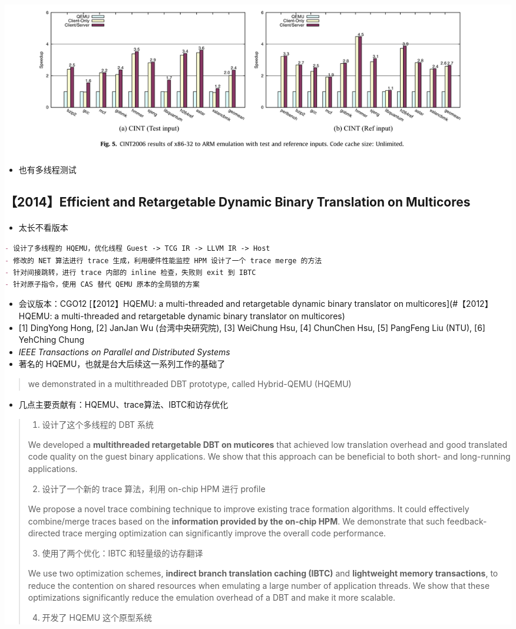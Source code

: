 ![](./2015-csdbt-evaluation-spec.png)

- 也有多线程测试











## 【2014】Efficient and Retargetable Dynamic Binary Translation on Multicores

- 太长不看版本

```markdown
- 设计了多线程的 HQEMU，优化线程 Guest -> TCG IR -> LLVM IR -> Host
- 修改的 NET 算法进行 trace 生成，利用硬件性能监控 HPM 设计了一个 trace merge 的方法
- 针对间接跳转，进行 trace 内部的 inline 检查，失败则 exit 到 IBTC
- 针对原子指令，使用 CAS 替代 QEMU 原本的全局锁的方案
```

- 会议版本：CGO12 [【2012】HQEMU: a multi-threaded and retargetable dynamic binary translator on multicores](#【2012】HQEMU: a multi-threaded and retargetable dynamic binary translator on multicores)
- [1] DingYong Hong, [2] JanJan Wu (台湾中央研究院), [3] WeiChung Hsu, [4] ChunChen Hsu, [5] PangFeng Liu (NTU), [6] YehChing Chung
- *IEEE Transactions on Parallel and Distributed Systems* 
- 著名的 HQEMU，也就是台大后续这一系列工作的基础了

> we demonstrated in a multithreaded DBT prototype, called Hybrid-QEMU (HQEMU)

- 几点主要贡献有：HQEMU、trace算法、IBTC和访存优化	

> 1. 设计了这个多线程的 DBT 系统
>
> We developed a **multithreaded retargetable DBT on muticores** that achieved low translation overhead and good translated code quality on the guest binary applications. We show that this approach can be beneficial to both short- and long-running applications.
>
> 2. 设计了一个新的 trace 算法，利用 on-chip HPM 进行 profile
>
> We propose a novel trace combining technique to improve existing trace formation algorithms. It could effectively combine/merge traces based on the **information provided by the on-chip HPM**. We demonstrate that such feedback-directed trace merging optimization can significantly improve the overall code performance.
>
> 3. 使用了两个优化：IBTC 和轻量级的访存翻译
>
> We use two optimization schemes, **indirect branch translation caching (IBTC)** and **lightweight memory transactions**, to reduce the contention on shared resources when emulating a large number of application threads. We show that these optimizations significantly reduce the emulation overhead of a DBT and make it more scalable.
>
> 4. 开发了 HQEMU 这个原型系统